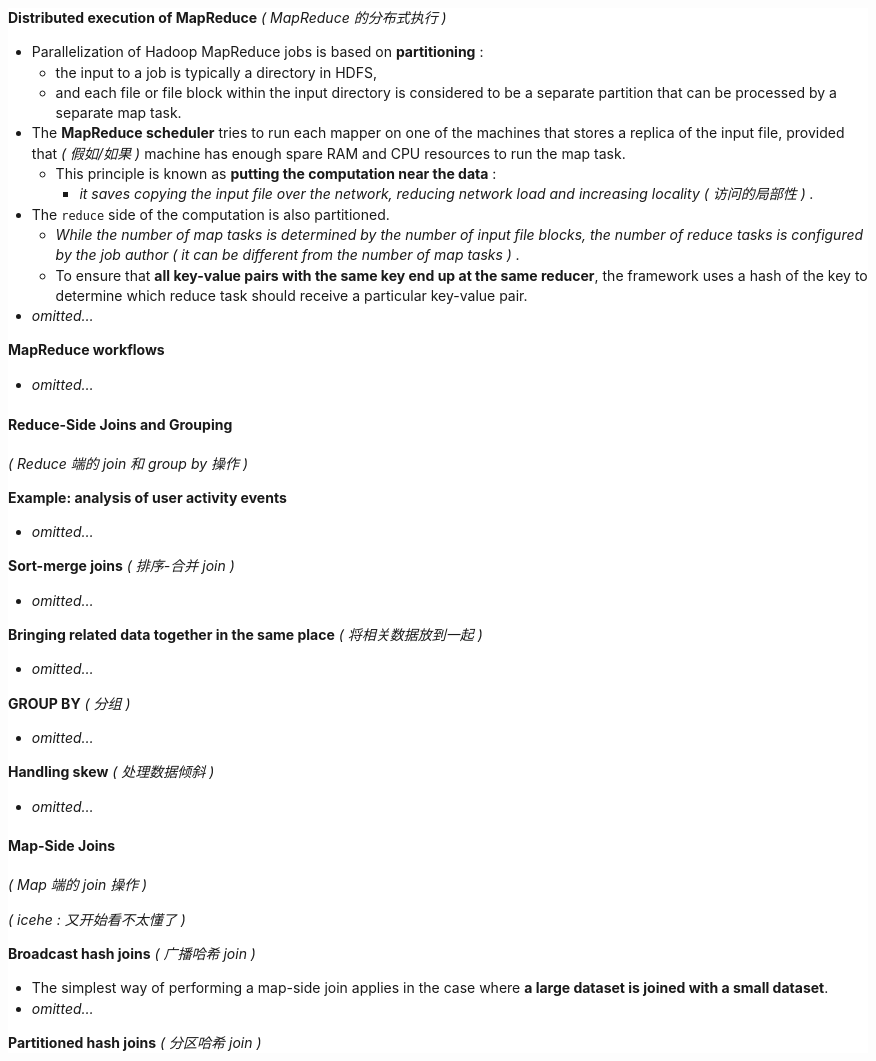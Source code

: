 **Distributed execution of MapReduce** _( MapReduce 的分布式执行 )_

- Parallelization of Hadoop MapReduce jobs is based on **partitioning** :
    - the input to a job is typically a directory in HDFS,
    - and each file or file block within the input directory is considered to be a separate partition that can be processed by a separate map task.
- The **MapReduce scheduler** tries to run each mapper on one of the machines that stores a replica of the input file, provided that _( 假如/如果 )_ machine has enough spare RAM and CPU resources to run the map task.
    - This principle is known as **putting the computation near the data** :
        - _it saves copying the input file over the network, reducing network load and increasing locality ( 访问的局部性 ) ._
- The `reduce` side of the computation is also partitioned.
    - _While the number of map tasks is determined by the number of input file blocks, the number of reduce tasks is configured by the job author ( it can be different from the number of map tasks ) ._
    - To ensure that **all key-value pairs with the same key end up at the same reducer**, the framework uses a hash of the key to determine which reduce task should receive a particular key-value pair.
- _omitted…_

**MapReduce workflows**

- _omitted…_

#### Reduce-Side Joins and Grouping

_( Reduce 端的 join 和 group by 操作 )_

**Example: analysis of user activity events**

- _omitted…_

**Sort-merge joins** _( 排序-合并 join )_

- _omitted…_

**Bringing related data together in the same place** _( 将相关数据放到一起 )_

- _omitted…_

**GROUP BY** _( 分组 )_

- _omitted…_

**Handling skew** _( 处理数据倾斜 )_

- _omitted…_

#### Map-Side Joins

_( Map 端的 join 操作 )_

_( icehe : 又开始看不太懂了 )_

**Broadcast hash joins** _( 广播哈希 join )_

- The simplest way of performing a map-side join applies in the case where **a large dataset is joined with a small dataset**.
- _omitted…_

**Partitioned hash joins** _( 分区哈希 join )_

